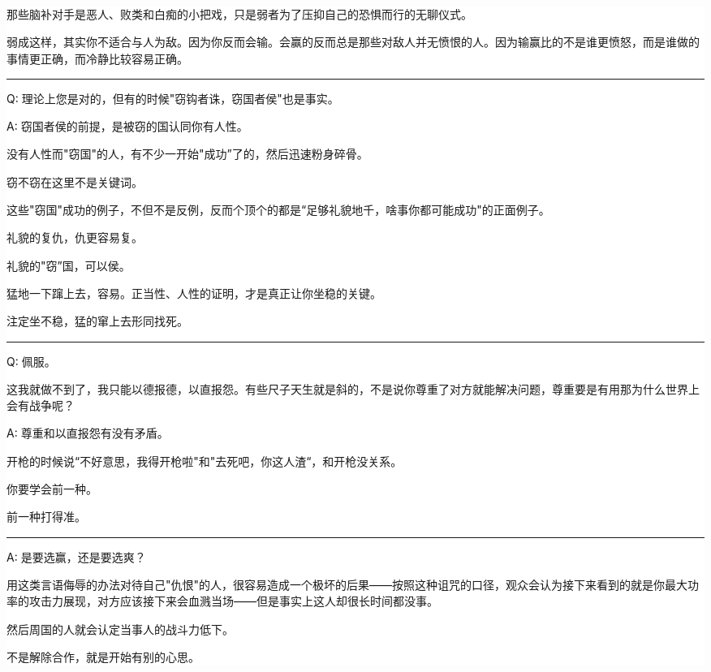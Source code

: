那些脑补对手是恶人、败类和白痴的小把戏，只是弱者为了压抑自己的恐惧而行的无聊仪式。

弱成这样，其实你不适合与人为敌。因为你反而会输。会赢的反而总是那些对敌人并无愤恨的人。因为输赢比的不是谁更愤怒，而是谁做的事情更正确，而冷静比较容易正确。

---

Q: 理论上您是对的，但有的时候"窃钩者诛，窃国者侯"也是事实。

A: 窃国者侯的前提，是被窃的国认同你有人性。

没有人性而"窃国"的人，有不少一开始"成功”了的，然后迅速粉身碎骨。

窃不窃在这里不是关键词。

这些"窃国"成功的例子，不但不是反例，反而个顶个的都是“足够礼貌地千，啥事你都可能成功"的正面例子。

礼貌的复仇，仇更容易复。

礼貌的"窃”国，可以侯。

猛地一下蹿上去，容易。正当性、人性的证明，才是真正让你坐稳的关键。

注定坐不稳，猛的窜上去形同找死。

---

Q: 佩服。

这我就做不到了，我只能以德报德，以直报怨。有些尺子天生就是斜的，不是说你尊重了对方就能解决问题，尊重要是有用那为什么世界上会有战争呢？

A: 尊重和以直报怨有没有矛盾。

开枪的时候说“不好意思，我得开枪啦"和"去死吧，你这人渣“，和开枪没关系。

你要学会前一种。

前一种打得准。

---

A: 是要选赢，还是要选爽？

用这类言语侮辱的办法对待自己"仇恨"的人，很容易造成一个极坏的后果——按照这种诅咒的口径，观众会认为接下来看到的就是你最大功率的攻击力展现，对方应该接下来会血溅当场——但是事实上这人却很长时间都没事。

然后周国的人就会认定当事人的战斗力低下。

不是解除合作，就是开始有别的心思。
